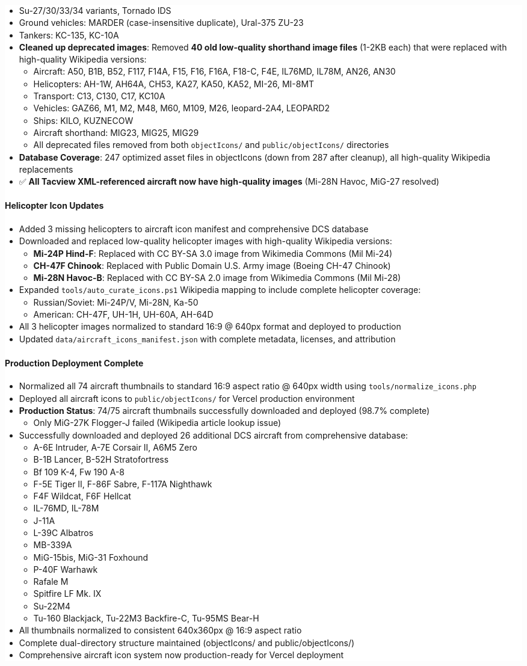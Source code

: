   - Su-27/30/33/34 variants, Tornado IDS
  - Ground vehicles: MARDER (case-insensitive duplicate), Ural-375 ZU-23
  - Tankers: KC-135, KC-10A
- **Cleaned up deprecated images**: Removed **40 old low-quality shorthand image files** (1-2KB each) that were replaced with high-quality Wikipedia versions:
  - Aircraft: A50, B1B, B52, F117, F14A, F15, F16, F16A, F18-C, F4E, IL76MD, IL78M, AN26, AN30
  - Helicopters: AH-1W, AH64A, CH53, KA27, KA50, KA52, MI-26, MI-8MT
  - Transport: C13, C130, C17, KC10A
  - Vehicles: GAZ66, M1, M2, M48, M60, M109, M26, leopard-2A4, LEOPARD2
  - Ships: KILO, KUZNECOW
  - Aircraft shorthand: MIG23, MIG25, MIG29
  - All deprecated files removed from both `objectIcons/` and `public/objectIcons/` directories
- **Database Coverage**: 247 optimized asset files in objectIcons (down from 287 after cleanup), all high-quality Wikipedia replacements
- ✅ **All Tacview XML-referenced aircraft now have high-quality images** (Mi-28N Havoc, MiG-27 resolved)

#### Helicopter Icon Updates
- Added 3 missing helicopters to aircraft icon manifest and comprehensive DCS database
- Downloaded and replaced low-quality helicopter images with high-quality Wikipedia versions:
  - **Mi-24P Hind-F**: Replaced with CC BY-SA 3.0 image from Wikimedia Commons (Mil Mi-24)
  - **CH-47F Chinook**: Replaced with Public Domain U.S. Army image (Boeing CH-47 Chinook)
  - **Mi-28N Havoc-B**: Replaced with CC BY-SA 2.0 image from Wikimedia Commons (Mil Mi-28)
- Expanded `tools/auto_curate_icons.ps1` Wikipedia mapping to include complete helicopter coverage:
  - Russian/Soviet: Mi-24P/V, Mi-28N, Ka-50
  - American: CH-47F, UH-1H, UH-60A, AH-64D
- All 3 helicopter images normalized to standard 16:9 @ 640px format and deployed to production
- Updated `data/aircraft_icons_manifest.json` with complete metadata, licenses, and attribution

#### Production Deployment Complete
- Normalized all 74 aircraft thumbnails to standard 16:9 aspect ratio @ 640px width using `tools/normalize_icons.php`
- Deployed all aircraft icons to `public/objectIcons/` for Vercel production environment
- **Production Status**: 74/75 aircraft thumbnails successfully downloaded and deployed (98.7% complete)
  - Only MiG-27K Flogger-J failed (Wikipedia article lookup issue)
- Successfully downloaded and deployed 26 additional DCS aircraft from comprehensive database:
  - A-6E Intruder, A-7E Corsair II, A6M5 Zero
  - B-1B Lancer, B-52H Stratofortress
  - Bf 109 K-4, Fw 190 A-8
  - F-5E Tiger II, F-86F Sabre, F-117A Nighthawk
  - F4F Wildcat, F6F Hellcat
  - IL-76MD, IL-78M
  - J-11A
  - L-39C Albatros
  - MB-339A
  - MiG-15bis, MiG-31 Foxhound
  - P-40F Warhawk
  - Rafale M
  - Spitfire LF Mk. IX
  - Su-22M4
  - Tu-160 Blackjack, Tu-22M3 Backfire-C, Tu-95MS Bear-H
- All thumbnails normalized to consistent 640x360px @ 16:9 aspect ratio
- Complete dual-directory structure maintained (objectIcons/ and public/objectIcons/)
- Comprehensive aircraft icon system now production-ready for Vercel deployment
